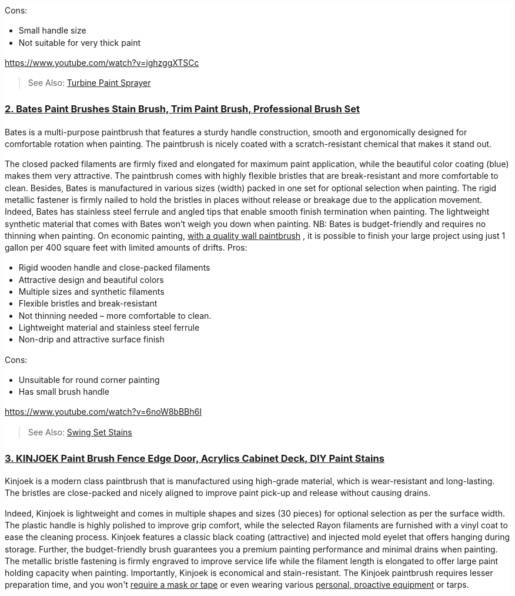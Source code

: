 Cons:
- Small handle size
- Not suitable for very thick paint

https://www.youtube.com/watch?v=ighzggXTSCc
> See Also:
> [Turbine Paint Sprayer](https://pestpolicy.com/best-turbine-paint-sprayer/)
### [2. Bates Paint Brushes Stain Brush, Trim Paint Brush, Professional Brush Set](https://www.amazon.com/dp/B07FW83JCJ/?tag=p-policy-20)
Bates is a multi-purpose paintbrush that features a sturdy handle construction, smooth and ergonomically designed for comfortable rotation when painting. The paintbrush is nicely coated with a scratch-resistant chemical that makes it stand out.

The closed packed filaments are firmly fixed and elongated for maximum paint application, while the beautiful color coating (blue) makes them very attractive. The paintbrush comes with highly flexible bristles that are break-resistant and more comfortable to clean.
Besides, Bates is manufactured in various sizes (width) packed in one set for optional selection when painting. The rigid metallic fastener is firmly nailed to hold the bristles in places without release or breakage due to the application movement.
Indeed, Bates has stainless steel ferrule and angled tips that enable smooth finish termination when painting. The lightweight synthetic material that comes with Bates won’t weigh you down when painting.
NB: Bates is budget-friendly and requires no thinning when painting. On economic painting,
[with a quality wall paintbrush](https://pestpolicy.com/how-to-paint-a-wall-with-a-brush/)
, it is possible to finish your large project using just 1 gallon per 400 square feet with limited amounts of drifts.
Pros:
- Rigid wooden handle and close-packed filaments
- Attractive design and beautiful colors
- Multiple sizes and synthetic filaments
- Flexible bristles and break-resistant
- Not thinning needed – more comfortable to clean.
- Lightweight material and stainless steel ferrule
- Non-drip and attractive surface finish

Cons:
- Unsuitable for round corner painting
- Has small brush handle

https://www.youtube.com/watch?v=6noW8bBBh6I
> See Also:
> [Swing Set Stains](https://pestpolicy.com/best-stain-for-swing-set/)
### [3. KINJOEK Paint Brush Fence Edge Door, Acrylics Cabinet Deck, DIY Paint Stains](https://www.amazon.com/dp/B07QRGJKPB/?tag=p-policy-20)
Kinjoek is a modern class paintbrush that is manufactured using high-grade material, which is wear-resistant and long-lasting. The bristles are close-packed and nicely aligned to improve paint pick-up and release without causing drains.

Indeed, Kinjoek is lightweight and comes in multiple shapes and sizes (30 pieces) for optional selection as per the surface width. The plastic handle is highly polished to improve grip comfort, while the selected Rayon filaments are furnished with a vinyl coat to ease the cleaning process.
Kinjoek features a classic black coating (attractive) and injected mold eyelet that offers hanging during storage. Further, the budget-friendly brush guarantees you a premium painting performance and minimal drains when painting.
The metallic bristle fastening is firmly engraved to improve service life while the filament length is elongated to offer large paint holding capacity when painting. Importantly, Kinjoek is economical and stain-resistant.
The Kinjoek paintbrush requires lesser preparation time, and you won't
[require a mask or tape](https://pestpolicy.com/best-painters-tape-for-textured-walls/)
or even wearing various
[personal, proactive equipment](https://pestpolicy.com)
or tarps.